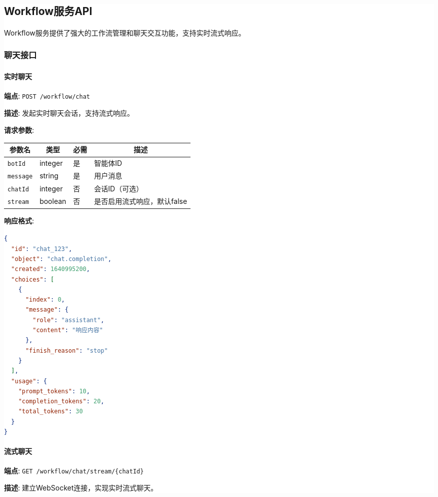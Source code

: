 ## Workflow服务API

Workflow服务提供了强大的工作流管理和聊天交互功能，支持实时流式响应。

### 聊天接口

#### 实时聊天

**端点**: `POST /workflow/chat`

**描述**: 发起实时聊天会话，支持流式响应。

**请求参数**:

| 参数名 | 类型 | 必需 | 描述 |
|--------|------|------|------|
| `botId` | integer | 是 | 智能体ID |
| `message` | string | 是 | 用户消息 |
| `chatId` | integer | 否 | 会话ID（可选） |
| `stream` | boolean | 否 | 是否启用流式响应，默认false |

**响应格式**:

```json
{
  "id": "chat_123",
  "object": "chat.completion",
  "created": 1640995200,
  "choices": [
    {
      "index": 0,
      "message": {
        "role": "assistant",
        "content": "响应内容"
      },
      "finish_reason": "stop"
    }
  ],
  "usage": {
    "prompt_tokens": 10,
    "completion_tokens": 20,
    "total_tokens": 30
  }
}
```

#### 流式聊天

**端点**: `GET /workflow/chat/stream/{chatId}`

**描述**: 建立WebSocket连接，实现实时流式聊天。
